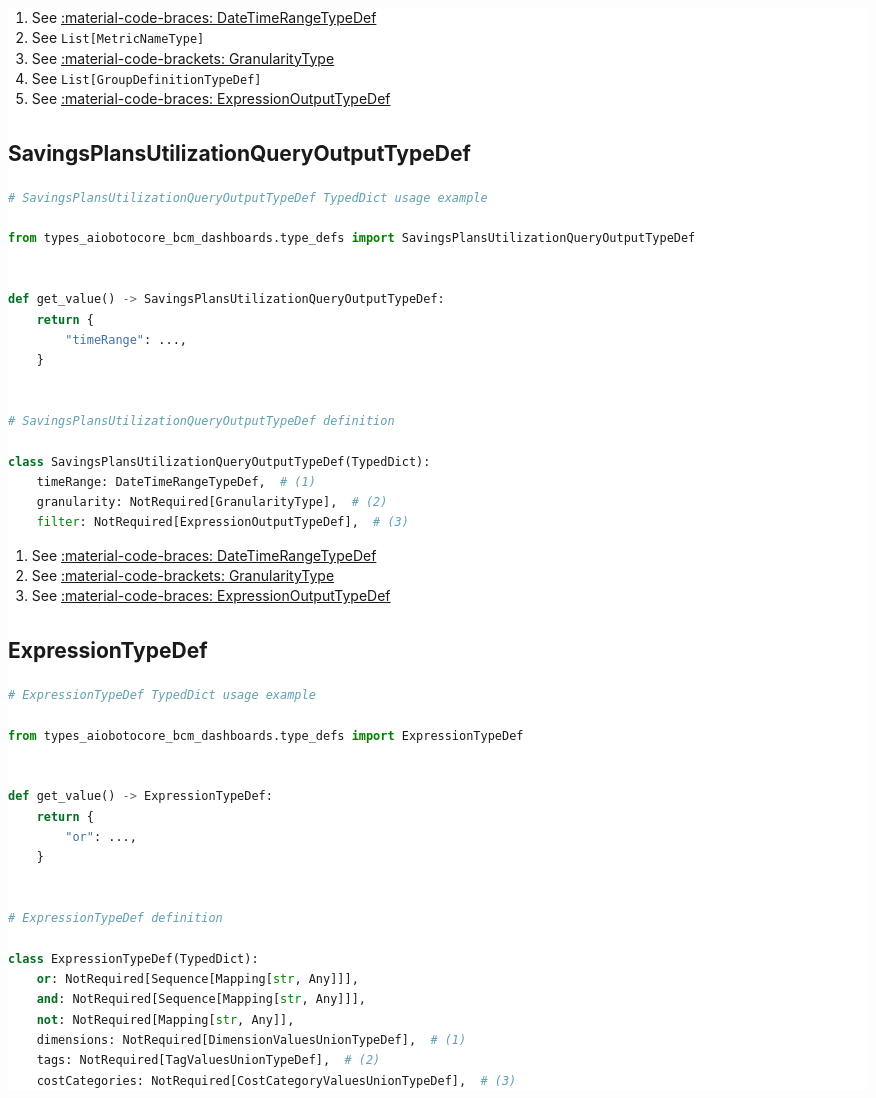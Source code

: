 1. See [:material-code-braces: DateTimeRangeTypeDef](./type_defs.md#datetimerangetypedef)
2. See `List[MetricNameType]`
3. See [:material-code-brackets: GranularityType](./literals.md#granularitytype)
4. See `List[GroupDefinitionTypeDef]`
5. See [:material-code-braces: ExpressionOutputTypeDef](./type_defs.md#expressionoutputtypedef)

## SavingsPlansUtilizationQueryOutputTypeDef

```python
# SavingsPlansUtilizationQueryOutputTypeDef TypedDict usage example

from types_aiobotocore_bcm_dashboards.type_defs import SavingsPlansUtilizationQueryOutputTypeDef


def get_value() -> SavingsPlansUtilizationQueryOutputTypeDef:
    return {
        "timeRange": ...,
    }


# SavingsPlansUtilizationQueryOutputTypeDef definition

class SavingsPlansUtilizationQueryOutputTypeDef(TypedDict):
    timeRange: DateTimeRangeTypeDef,  # (1)
    granularity: NotRequired[GranularityType],  # (2)
    filter: NotRequired[ExpressionOutputTypeDef],  # (3)
```

1. See [:material-code-braces: DateTimeRangeTypeDef](./type_defs.md#datetimerangetypedef)
2. See [:material-code-brackets: GranularityType](./literals.md#granularitytype)
3. See [:material-code-braces: ExpressionOutputTypeDef](./type_defs.md#expressionoutputtypedef)

## ExpressionTypeDef

```python
# ExpressionTypeDef TypedDict usage example

from types_aiobotocore_bcm_dashboards.type_defs import ExpressionTypeDef


def get_value() -> ExpressionTypeDef:
    return {
        "or": ...,
    }


# ExpressionTypeDef definition

class ExpressionTypeDef(TypedDict):
    or: NotRequired[Sequence[Mapping[str, Any]]],
    and: NotRequired[Sequence[Mapping[str, Any]]],
    not: NotRequired[Mapping[str, Any]],
    dimensions: NotRequired[DimensionValuesUnionTypeDef],  # (1)
    tags: NotRequired[TagValuesUnionTypeDef],  # (2)
    costCategories: NotRequired[CostCategoryValuesUnionTypeDef],  # (3)
```
